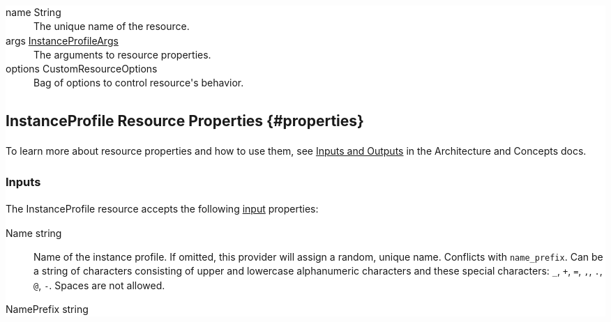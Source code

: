 </pulumi-choosable>
</div>

<div>
<pulumi-choosable type="language" values="java">

<dl class="resources-properties"><dt
        class="property-required" title="Required">
        <span>name</span>
        <span class="property-indicator"></span>
        <span class="property-type">String</span>
    </dt>
    <dd>The unique name of the resource.</dd><dt
        class="property-required" title="Required">
        <span>args</span>
        <span class="property-indicator"></span>
        <span class="property-type"><a href="#inputs">InstanceProfileArgs</a></span>
    </dt>
    <dd>The arguments to resource properties.</dd><dt
        class="property-optional" title="Optional">
        <span>options</span>
        <span class="property-indicator"></span>
        <span class="property-type">CustomResourceOptions</span>
    </dt>
    <dd>Bag of options to control resource&#39;s behavior.</dd></dl>

</pulumi-choosable>
</div>

## InstanceProfile Resource Properties {#properties}

To learn more about resource properties and how to use them, see [Inputs and Outputs](/docs/intro/concepts/inputs-outputs) in the Architecture and Concepts docs.

### Inputs

The InstanceProfile resource accepts the following [input](/docs/intro/concepts/inputs-outputs) properties:



<div>
<pulumi-choosable type="language" values="csharp">
<dl class="resources-properties"><dt class="property-optional"
            title="Optional">
        <span id="name_csharp">
<a data-swiftype-name="resource-property" data-swiftype-type="text" href="#name_csharp" style="color: inherit; text-decoration: inherit;">Name</a>
</span>
        <span class="property-indicator"></span>
        <span class="property-type">string</span>
    </dt>
    <dd><p>Name of the instance profile. If omitted, this provider will assign a random, unique name. Conflicts with <code>name_prefix</code>. Can be a string of characters consisting of upper and lowercase alphanumeric characters and these special characters: <code>_</code>, <code>+</code>, <code>=</code>, <code>,</code>, <code>.</code>, <code>@</code>, <code>-</code>. Spaces are not allowed.</p>
</dd><dt class="property-optional"
            title="Optional">
        <span id="nameprefix_csharp">
<a data-swiftype-name="resource-property" data-swiftype-type="text" href="#nameprefix_csharp" style="color: inherit; text-decoration: inherit;">Name<wbr>Prefix</a>
</span>
        <span class="property-indicator"></span>
        <span class="property-type">string</span>
    </dt>